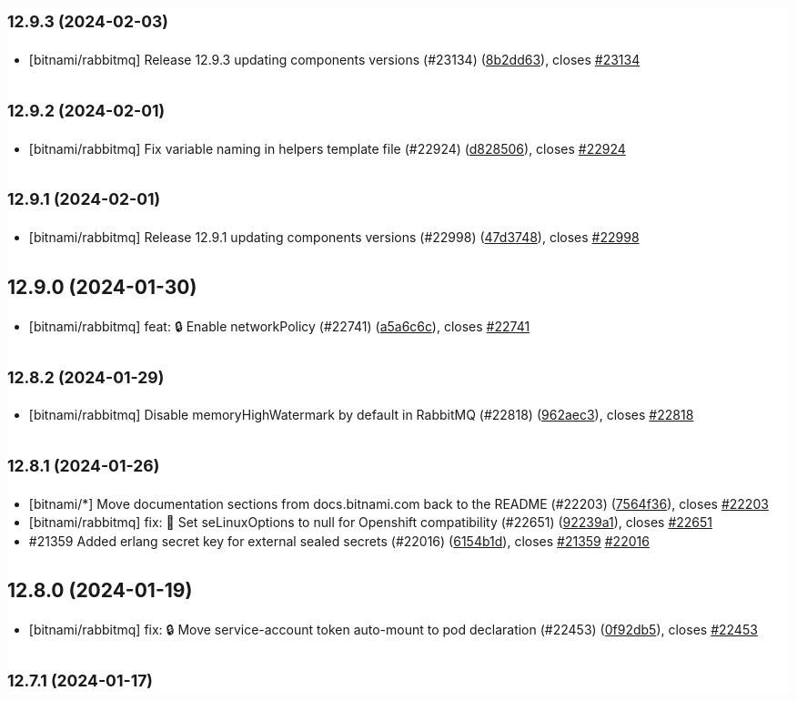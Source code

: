 ## <small>12.9.3 (2024-02-03)</small>

* [bitnami/rabbitmq] Release 12.9.3 updating components versions (#23134) ([8b2dd63](https://github.com/bitnami/charts/commit/8b2dd6354387aa8689c2441311b7ddba1d48fa16)), closes [#23134](https://github.com/bitnami/charts/issues/23134)

## <small>12.9.2 (2024-02-01)</small>

* [bitnami/rabbitmq] Fix variable naming in helpers template file (#22924) ([d828506](https://github.com/bitnami/charts/commit/d828506f0b9c7874d3a5137f431a72627807df08)), closes [#22924](https://github.com/bitnami/charts/issues/22924)

## <small>12.9.1 (2024-02-01)</small>

* [bitnami/rabbitmq] Release 12.9.1 updating components versions (#22998) ([47d3748](https://github.com/bitnami/charts/commit/47d3748a58316f61fdee7be71b6b3dd46c8e6d96)), closes [#22998](https://github.com/bitnami/charts/issues/22998)

## 12.9.0 (2024-01-30)

* [bitnami/rabbitmq] feat: :lock: Enable networkPolicy (#22741) ([a5a6c6c](https://github.com/bitnami/charts/commit/a5a6c6c6afeb8b9d89874da167447ad0341b9358)), closes [#22741](https://github.com/bitnami/charts/issues/22741)

## <small>12.8.2 (2024-01-29)</small>

* [bitnami/rabbitmq] Disable memoryHighWatermark by default in RabbitMQ (#22818) ([962aec3](https://github.com/bitnami/charts/commit/962aec32690f2dc4224cadbd64d213de1f2bbd2f)), closes [#22818](https://github.com/bitnami/charts/issues/22818)

## <small>12.8.1 (2024-01-26)</small>

* [bitnami/*] Move documentation sections from docs.bitnami.com back to the README (#22203) ([7564f36](https://github.com/bitnami/charts/commit/7564f36ca1e95ff30ee686652b7ab8690561a707)), closes [#22203](https://github.com/bitnami/charts/issues/22203)
* [bitnami/rabbitmq] fix: :bug: Set seLinuxOptions to null for Openshift compatibility (#22651) ([92239a1](https://github.com/bitnami/charts/commit/92239a1a1f5d139e56109f47b9b36cf8b2c636cb)), closes [#22651](https://github.com/bitnami/charts/issues/22651)
* #21359 Added erlang secret key for external sealed secrets (#22016) ([6154b1d](https://github.com/bitnami/charts/commit/6154b1dca3551d4afdbc38a63282ae1a75e0e88d)), closes [#21359](https://github.com/bitnami/charts/issues/21359) [#22016](https://github.com/bitnami/charts/issues/22016)

## 12.8.0 (2024-01-19)

* [bitnami/rabbitmq] fix: :lock: Move service-account token auto-mount to pod declaration (#22453) ([0f92db5](https://github.com/bitnami/charts/commit/0f92db5dd4f9a95f7dd12e4044a42d99bf81f9b1)), closes [#22453](https://github.com/bitnami/charts/issues/22453)

## <small>12.7.1 (2024-01-17)</small>
